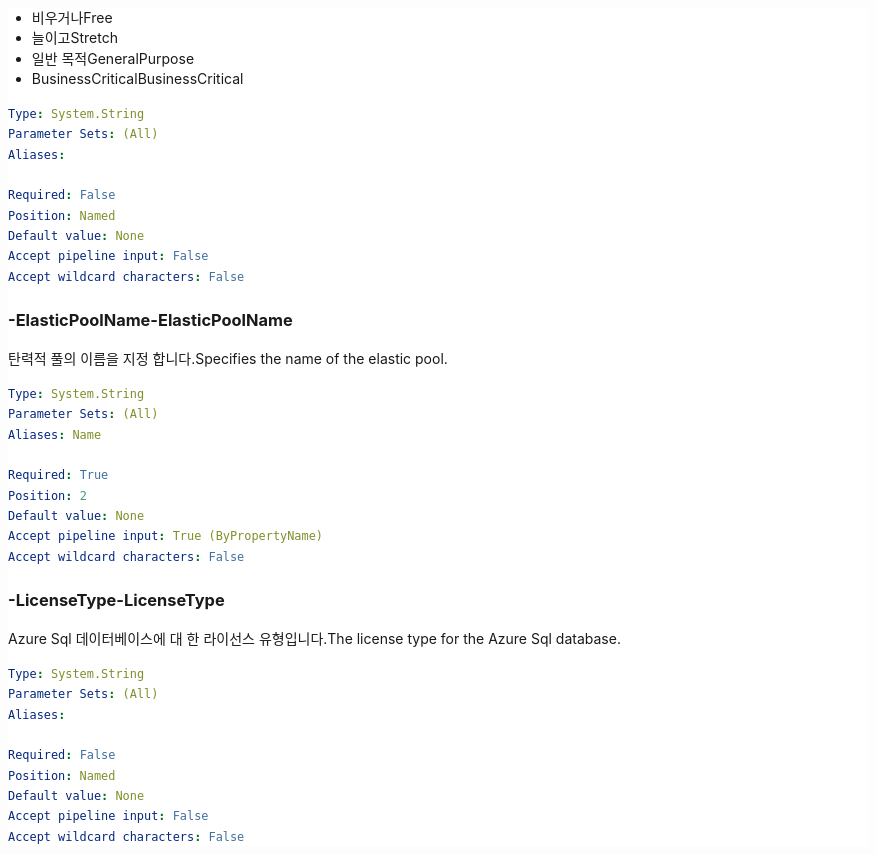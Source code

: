 - <span data-ttu-id="ab3ae-164">비우거나</span><span class="sxs-lookup"><span data-stu-id="ab3ae-164">Free</span></span>
- <span data-ttu-id="ab3ae-165">늘이고</span><span class="sxs-lookup"><span data-stu-id="ab3ae-165">Stretch</span></span>
- <span data-ttu-id="ab3ae-166">일반 목적</span><span class="sxs-lookup"><span data-stu-id="ab3ae-166">GeneralPurpose</span></span>
- <span data-ttu-id="ab3ae-167">BusinessCritical</span><span class="sxs-lookup"><span data-stu-id="ab3ae-167">BusinessCritical</span></span>

```yaml
Type: System.String
Parameter Sets: (All)
Aliases:

Required: False
Position: Named
Default value: None
Accept pipeline input: False
Accept wildcard characters: False
```

### <span data-ttu-id="ab3ae-168">-ElasticPoolName</span><span class="sxs-lookup"><span data-stu-id="ab3ae-168">-ElasticPoolName</span></span>
<span data-ttu-id="ab3ae-169">탄력적 풀의 이름을 지정 합니다.</span><span class="sxs-lookup"><span data-stu-id="ab3ae-169">Specifies the name of the elastic pool.</span></span>

```yaml
Type: System.String
Parameter Sets: (All)
Aliases: Name

Required: True
Position: 2
Default value: None
Accept pipeline input: True (ByPropertyName)
Accept wildcard characters: False
```

### <span data-ttu-id="ab3ae-170">-LicenseType</span><span class="sxs-lookup"><span data-stu-id="ab3ae-170">-LicenseType</span></span>
<span data-ttu-id="ab3ae-171">Azure Sql 데이터베이스에 대 한 라이선스 유형입니다.</span><span class="sxs-lookup"><span data-stu-id="ab3ae-171">The license type for the Azure Sql database.</span></span>

```yaml
Type: System.String
Parameter Sets: (All)
Aliases:

Required: False
Position: Named
Default value: None
Accept pipeline input: False
Accept wildcard characters: False
```
